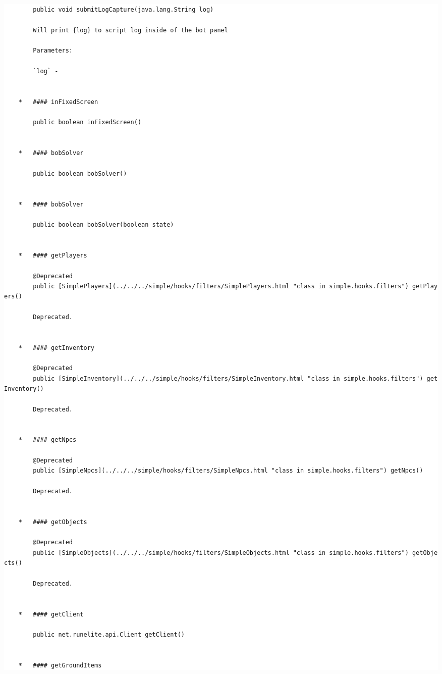             public void submitLogCapture(java.lang.String log)
            
            Will print {log} to script log inside of the bot panel
            
            Parameters:
            
            `log` -
            
        
        *   #### inFixedScreen
            
            public boolean inFixedScreen()
            
        
        *   #### bobSolver
            
            public boolean bobSolver()
            
        
        *   #### bobSolver
            
            public boolean bobSolver(boolean state)
            
        
        *   #### getPlayers
            
            @Deprecated
            public [SimplePlayers](../../../simple/hooks/filters/SimplePlayers.html "class in simple.hooks.filters") getPlayers()
            
            Deprecated. 
            
        
        *   #### getInventory
            
            @Deprecated
            public [SimpleInventory](../../../simple/hooks/filters/SimpleInventory.html "class in simple.hooks.filters") getInventory()
            
            Deprecated. 
            
        
        *   #### getNpcs
            
            @Deprecated
            public [SimpleNpcs](../../../simple/hooks/filters/SimpleNpcs.html "class in simple.hooks.filters") getNpcs()
            
            Deprecated. 
            
        
        *   #### getObjects
            
            @Deprecated
            public [SimpleObjects](../../../simple/hooks/filters/SimpleObjects.html "class in simple.hooks.filters") getObjects()
            
            Deprecated. 
            
        
        *   #### getClient
            
            public net.runelite.api.Client getClient()
            
        
        *   #### getGroundItems
            